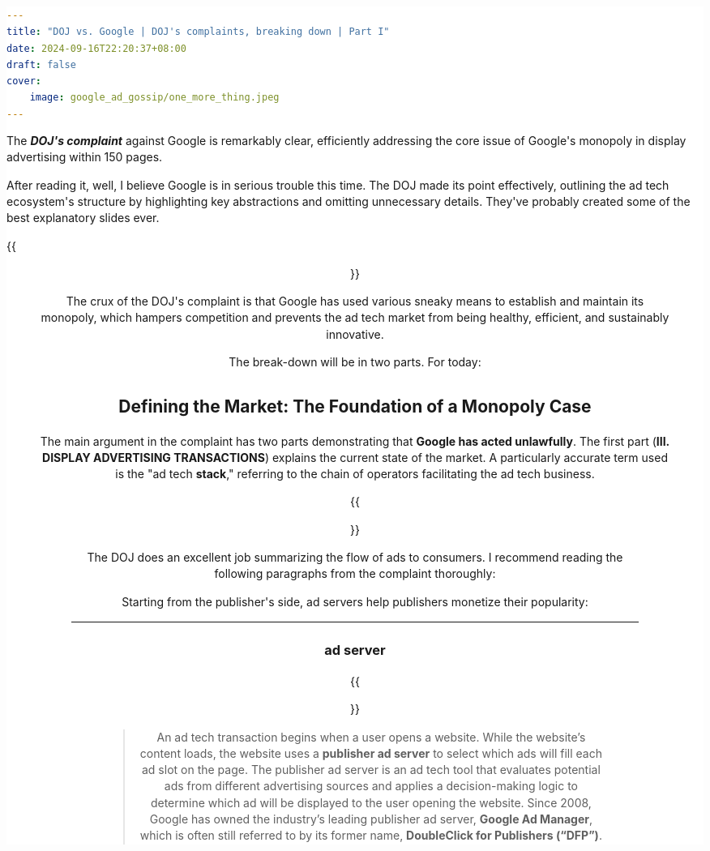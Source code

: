 ```yaml
---
title: "DOJ vs. Google | DOJ's complaints, breaking down | Part I"
date: 2024-09-16T22:20:37+08:00
draft: false
cover:
    image: google_ad_gossip/one_more_thing.jpeg
---
```


The ***DOJ's complaint*** against Google is remarkably clear, efficiently addressing the core issue of Google's monopoly in display advertising within 150 pages.

After reading it, well, I believe Google is in serious trouble this time. The DOJ made its point effectively, outlining the ad tech ecosystem's structure by highlighting key abstractions and omitting unnecessary details. They've probably created some of the best explanatory slides ever.

{{<figure align="center" src="/google_ad_gossip/DOJ_webpage.jpeg" caption="The complaint is available [here](https://www.justice.gov/atr/case-document/file/1566706/dl?inline) in DOJ's official website. Their [slides](https://www.justice.gov/atr/media/1366806/dl) is also released—succinct and straight to the point." width="66%">}}

The crux of the DOJ's complaint is that Google has used various sneaky means to establish and maintain its monopoly, which hampers competition and prevents the ad tech market from being healthy, efficient, and sustainably innovative.

The break-down will be in two parts. For today:

## Defining the Market: The Foundation of a Monopoly Case

The main argument in the complaint has two parts demonstrating that **Google has acted unlawfully**. The first part (**III. DISPLAY ADVERTISING TRANSACTIONS**) explains the current state of the market. A particularly accurate term used is the "ad tech **stack**," referring to the chain of operators facilitating the ad tech business.

{{<figure align="center" src="/google_ad_gossip/ad_tech_stack.jpeg" caption="The ad tech stack illustrates the chain of operators in the advertising ecosystem. Notably, Google's Ad Network connects to its own inventory, such as sponsored keyword auctions and YouTube ads, reinforcing its monopoly power." width="96%">}}

The DOJ does an excellent job summarizing the flow of ads to consumers. I recommend reading the following paragraphs from the complaint thoroughly:

Starting from the publisher's side, ad servers help publishers monetize their popularity:

------

### ad server

{{<figure align="center" src="/google_ad_gossip/ad_server.jpeg" caption="Ad servers assist publishers in monetizing their content by managing the ad spaces on their websites." width="96%">}}

> An ad tech transaction begins when a user opens a website. While the website’s content loads, the website uses a **publisher ad server** to select which ads will fill each ad slot on the page. The publisher ad server is an ad tech tool that evaluates potential ads from different advertising sources and applies a decision-making logic to determine which ad will be displayed to the user opening the website. Since 2008, Google has owned the industry’s leading publisher ad server, **Google Ad Manager**, which is often still referred to by its former name, **DoubleClick for Publishers (“DFP”)**.
